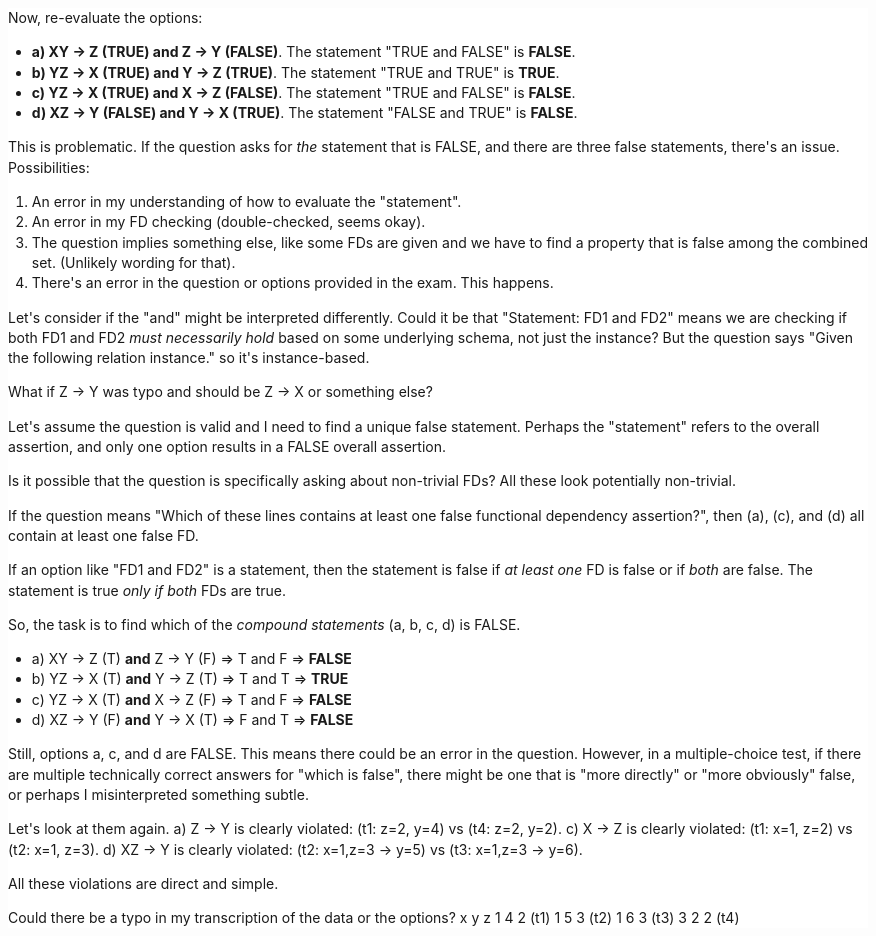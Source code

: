 Now, re-evaluate the options:
*   **a) XY → Z (TRUE) and Z → Y (FALSE)**. The statement "TRUE and FALSE" is **FALSE**.
*   **b) YZ → X (TRUE) and Y → Z (TRUE)**. The statement "TRUE and TRUE" is **TRUE**.
*   **c) YZ → X (TRUE) and X → Z (FALSE)**. The statement "TRUE and FALSE" is **FALSE**.
*   **d) XZ → Y (FALSE) and Y → X (TRUE)**. The statement "FALSE and TRUE" is **FALSE**.

This is problematic. If the question asks for *the* statement that is FALSE, and there are three false statements, there's an issue.
Possibilities:
1.  An error in my understanding of how to evaluate the "statement".
2.  An error in my FD checking (double-checked, seems okay).
3.  The question implies something else, like some FDs are given and we have to find a property that is false among the combined set. (Unlikely wording for that).
4.  There's an error in the question or options provided in the exam. This happens.

Let's consider if the "and" might be interpreted differently.
Could it be that "Statement: FD1 and FD2" means we are checking if both FD1 and FD2 *must necessarily hold* based on some underlying schema, not just the instance? But the question says "Given the following relation instance." so it's instance-based.

What if Z → Y was typo and should be Z → X or something else?

Let's assume the question is valid and I need to find a unique false statement.
Perhaps the "statement" refers to the overall assertion, and only one option results in a FALSE overall assertion.

Is it possible that the question is specifically asking about non-trivial FDs? All these look potentially non-trivial.

If the question means "Which of these lines contains at least one false functional dependency assertion?", then (a), (c), and (d) all contain at least one false FD.

If an option like "FD1 and FD2" is a statement, then the statement is false if *at least one* FD is false or if *both* are false. The statement is true *only if both* FDs are true.

So, the task is to find which of the *compound statements* (a, b, c, d) is FALSE.
*   a) XY → Z (T) **and** Z → Y (F)  =>  T and F  => **FALSE**
*   b) YZ → X (T) **and** Y → Z (T)  =>  T and T  => **TRUE**
*   c) YZ → X (T) **and** X → Z (F)  =>  T and F  => **FALSE**
*   d) XZ → Y (F) **and** Y → X (T)  =>  F and T  => **FALSE**

Still, options a, c, and d are FALSE. This means there could be an error in the question.
However, in a multiple-choice test, if there are multiple technically correct answers for "which is false", there might be one that is "more directly" or "more obviously" false, or perhaps I misinterpreted something subtle.

Let's look at them again.
a) Z → Y is clearly violated: (t1: z=2, y=4) vs (t4: z=2, y=2).
c) X → Z is clearly violated: (t1: x=1, z=2) vs (t2: x=1, z=3).
d) XZ → Y is clearly violated: (t2: x=1,z=3 → y=5) vs (t3: x=1,z=3 → y=6).

All these violations are direct and simple.

Could there be a typo in my transcription of the data or the options?
x y z
1 4 2 (t1)
1 5 3 (t2)
1 6 3 (t3)
3 2 2 (t4)
